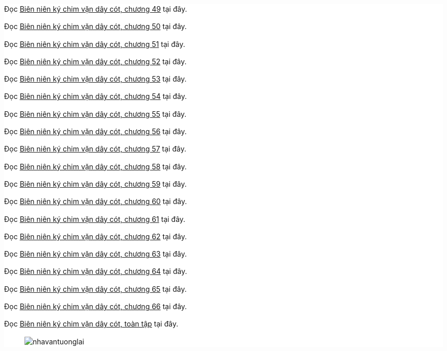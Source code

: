 Đọc [Biên niên ký chim vặn dây cót, chương 49](https://nhavantuonglai.com/article/bien-nien-ky-chim-van-day-cot-chuong-49) tại đây.

Đọc [Biên niên ký chim vặn dây cót, chương 50](https://nhavantuonglai.com/article/bien-nien-ky-chim-van-day-cot-chuong-50) tại đây.

Đọc [Biên niên ký chim vặn dây cót, chương 51](https://nhavantuonglai.com/article/bien-nien-ky-chim-van-day-cot-chuong-51) tại đây.

Đọc [Biên niên ký chim vặn dây cót, chương 52](https://nhavantuonglai.com/article/bien-nien-ky-chim-van-day-cot-chuong-52) tại đây.

Đọc [Biên niên ký chim vặn dây cót, chương 53](https://nhavantuonglai.com/article/bien-nien-ky-chim-van-day-cot-chuong-53) tại đây.

Đọc [Biên niên ký chim vặn dây cót, chương 54](https://nhavantuonglai.com/article/bien-nien-ky-chim-van-day-cot-chuong-54) tại đây.

Đọc [Biên niên ký chim vặn dây cót, chương 55](https://nhavantuonglai.com/article/bien-nien-ky-chim-van-day-cot-chuong-55) tại đây.

Đọc [Biên niên ký chim vặn dây cót, chương 56](https://nhavantuonglai.com/article/bien-nien-ky-chim-van-day-cot-chuong-56) tại đây.

Đọc [Biên niên ký chim vặn dây cót, chương 57](https://nhavantuonglai.com/article/bien-nien-ky-chim-van-day-cot-chuong-57) tại đây.

Đọc [Biên niên ký chim vặn dây cót, chương 58](https://nhavantuonglai.com/article/bien-nien-ky-chim-van-day-cot-chuong-58) tại đây.

Đọc [Biên niên ký chim vặn dây cót, chương 59](https://nhavantuonglai.com/article/bien-nien-ky-chim-van-day-cot-chuong-59) tại đây.

Đọc [Biên niên ký chim vặn dây cót, chương 60](https://nhavantuonglai.com/article/bien-nien-ky-chim-van-day-cot-chuong-60) tại đây.

Đọc [Biên niên ký chim vặn dây cót, chương 61](https://nhavantuonglai.com/article/bien-nien-ky-chim-van-day-cot-chuong-61) tại đây.

Đọc [Biên niên ký chim vặn dây cót, chương 62](https://nhavantuonglai.com/article/bien-nien-ky-chim-van-day-cot-chuong-62) tại đây.

Đọc [Biên niên ký chim vặn dây cót, chương 63](https://nhavantuonglai.com/article/bien-nien-ky-chim-van-day-cot-chuong-63) tại đây.

Đọc [Biên niên ký chim vặn dây cót, chương 64](https://nhavantuonglai.com/article/bien-nien-ky-chim-van-day-cot-chuong-64) tại đây.

Đọc [Biên niên ký chim vặn dây cót, chương 65](https://nhavantuonglai.com/article/bien-nien-ky-chim-van-day-cot-chuong-65) tại đây.

Đọc [Biên niên ký chim vặn dây cót, chương 66](https://nhavantuonglai.com/article/bien-nien-ky-chim-van-day-cot-chuong-66) tại đây.

Đọc [Biên niên ký chim vặn dây cót, toàn tập](https://banmaixanh.vercel.app/ebook/bien-nien-ky-chim-van-day-cot.pdf) tại đây.

<figure><img src="https://banmaixanh.vercel.app/image/cover/001-229.jpg" alt="nhavantuonglai" title="nhavantuonglai" height=100% width=100%><figcaption><p></p></figcaption></figure>